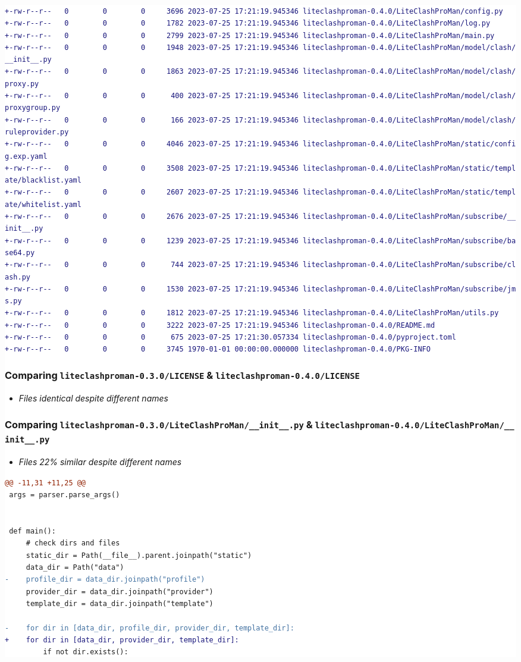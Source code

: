 ```diff
+-rw-r--r--   0        0        0     3696 2023-07-25 17:21:19.945346 liteclashproman-0.4.0/LiteClashProMan/config.py
+-rw-r--r--   0        0        0     1782 2023-07-25 17:21:19.945346 liteclashproman-0.4.0/LiteClashProMan/log.py
+-rw-r--r--   0        0        0     2799 2023-07-25 17:21:19.945346 liteclashproman-0.4.0/LiteClashProMan/main.py
+-rw-r--r--   0        0        0     1948 2023-07-25 17:21:19.945346 liteclashproman-0.4.0/LiteClashProMan/model/clash/__init__.py
+-rw-r--r--   0        0        0     1863 2023-07-25 17:21:19.945346 liteclashproman-0.4.0/LiteClashProMan/model/clash/proxy.py
+-rw-r--r--   0        0        0      400 2023-07-25 17:21:19.945346 liteclashproman-0.4.0/LiteClashProMan/model/clash/proxygroup.py
+-rw-r--r--   0        0        0      166 2023-07-25 17:21:19.945346 liteclashproman-0.4.0/LiteClashProMan/model/clash/ruleprovider.py
+-rw-r--r--   0        0        0     4046 2023-07-25 17:21:19.945346 liteclashproman-0.4.0/LiteClashProMan/static/config.exp.yaml
+-rw-r--r--   0        0        0     3508 2023-07-25 17:21:19.945346 liteclashproman-0.4.0/LiteClashProMan/static/template/blacklist.yaml
+-rw-r--r--   0        0        0     2607 2023-07-25 17:21:19.945346 liteclashproman-0.4.0/LiteClashProMan/static/template/whitelist.yaml
+-rw-r--r--   0        0        0     2676 2023-07-25 17:21:19.945346 liteclashproman-0.4.0/LiteClashProMan/subscribe/__init__.py
+-rw-r--r--   0        0        0     1239 2023-07-25 17:21:19.945346 liteclashproman-0.4.0/LiteClashProMan/subscribe/base64.py
+-rw-r--r--   0        0        0      744 2023-07-25 17:21:19.945346 liteclashproman-0.4.0/LiteClashProMan/subscribe/clash.py
+-rw-r--r--   0        0        0     1530 2023-07-25 17:21:19.945346 liteclashproman-0.4.0/LiteClashProMan/subscribe/jms.py
+-rw-r--r--   0        0        0     1812 2023-07-25 17:21:19.945346 liteclashproman-0.4.0/LiteClashProMan/utils.py
+-rw-r--r--   0        0        0     3222 2023-07-25 17:21:19.945346 liteclashproman-0.4.0/README.md
+-rw-r--r--   0        0        0      675 2023-07-25 17:21:30.057334 liteclashproman-0.4.0/pyproject.toml
+-rw-r--r--   0        0        0     3745 1970-01-01 00:00:00.000000 liteclashproman-0.4.0/PKG-INFO
```

### Comparing `liteclashproman-0.3.0/LICENSE` & `liteclashproman-0.4.0/LICENSE`

 * *Files identical despite different names*

### Comparing `liteclashproman-0.3.0/LiteClashProMan/__init__.py` & `liteclashproman-0.4.0/LiteClashProMan/__init__.py`

 * *Files 22% similar despite different names*

```diff
@@ -11,31 +11,25 @@
 args = parser.parse_args()
 
 
 def main():
     # check dirs and files
     static_dir = Path(__file__).parent.joinpath("static")
     data_dir = Path("data")
-    profile_dir = data_dir.joinpath("profile")
     provider_dir = data_dir.joinpath("provider")
     template_dir = data_dir.joinpath("template")
 
-    for dir in [data_dir, profile_dir, provider_dir, template_dir]:
+    for dir in [data_dir, provider_dir, template_dir]:
         if not dir.exists():
```